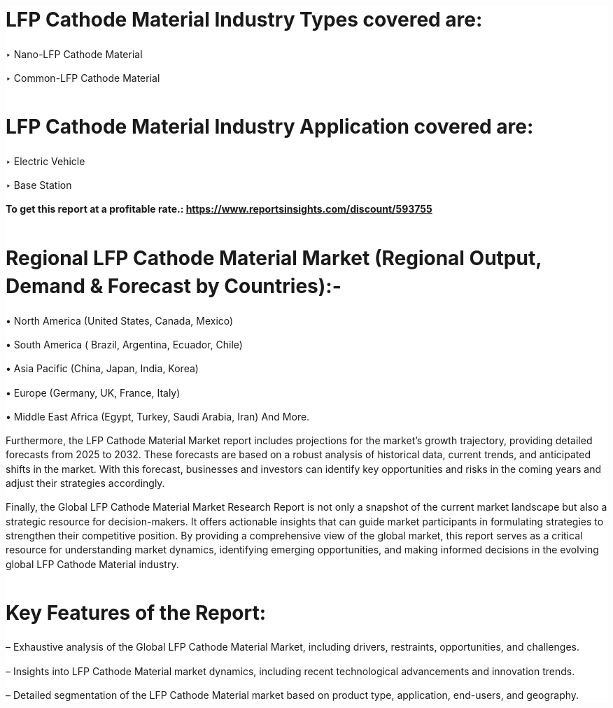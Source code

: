 # <strong>LFP Cathode Material Industry Types covered are:</strong>

‣ Nano-LFP Cathode Material

‣ Common-LFP Cathode Material

# <strong>LFP Cathode Material Industry Application covered are:</strong>

‣ Electric Vehicle

‣  Base Station

<strong>To get this report at a profitable rate.: <a href=https://www.reportsinsights.com/discount/593755>https://www.reportsinsights.com/discount/593755</a></strong>

# <strong>Regional LFP Cathode Material Market (Regional Output, Demand &amp; Forecast by Countries):-</strong>

• North America (United States, Canada, Mexico)

• South America ( Brazil, Argentina, Ecuador, Chile)

• Asia Pacific (China, Japan, India, Korea)

• Europe (Germany, UK, France, Italy)

• Middle East Africa (Egypt, Turkey, Saudi Arabia, Iran) And More.

Furthermore, the LFP Cathode Material Market report includes projections for the market’s growth trajectory, providing detailed forecasts from 2025 to 2032. These forecasts are based on a robust analysis of historical data, current trends, and anticipated shifts in the market. With this forecast, businesses and investors can identify key opportunities and risks in the coming years and adjust their strategies accordingly.

Finally, the Global LFP Cathode Material Market Research Report is not only a snapshot of the current market landscape but also a strategic resource for decision-makers. It offers actionable insights that can guide market participants in formulating strategies to strengthen their competitive position. By providing a comprehensive view of the global market, this report serves as a critical resource for understanding market dynamics, identifying emerging opportunities, and making informed decisions in the evolving global LFP Cathode Material industry.

# <strong>Key Features of the Report:</strong>

– Exhaustive analysis of the Global LFP Cathode Material Market, including drivers, restraints, opportunities, and challenges.

– Insights into LFP Cathode Material market dynamics, including recent technological advancements and innovation trends.

– Detailed segmentation of the LFP Cathode Material market based on product type, application, end-users, and geography.
